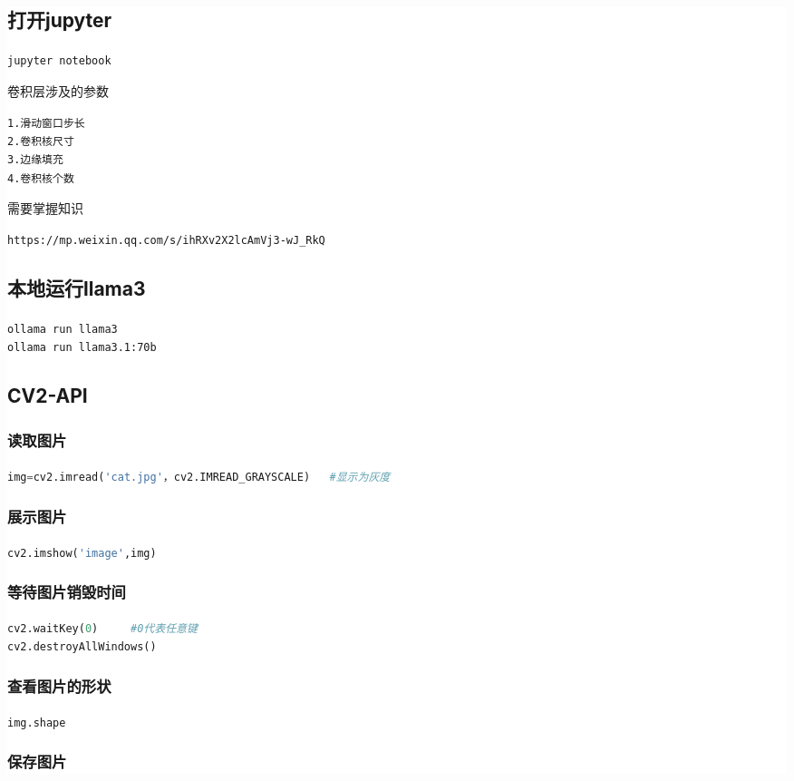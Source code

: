 ## 打开jupyter

```
jupyter notebook
```

卷积层涉及的参数

```
1.滑动窗口步长
2.卷积核尺寸
3.边缘填充
4.卷积核个数
```

需要掌握知识

```
https://mp.weixin.qq.com/s/ihRXv2X2lcAmVj3-wJ_RkQ
```

## 本地运行llama3

```
ollama run llama3
ollama run llama3.1:70b
```

## CV2-API

### 读取图片

```python
img=cv2.imread('cat.jpg'，cv2.IMREAD_GRAYSCALE)   #显示为灰度
```

### 展示图片

```python
cv2.imshow('image',img) 
```

### 等待图片销毁时间

```python
cv2.waitKey(0)     #0代表任意键
cv2.destroyAllWindows()
```

### 查看图片的形状

```python
img.shape
```

### 保存图片
